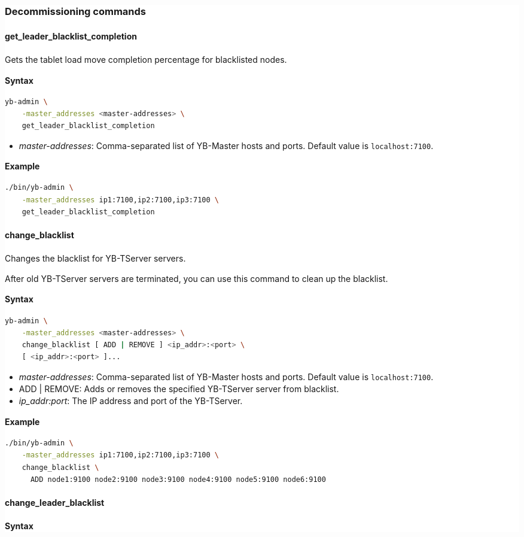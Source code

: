 
### Decommissioning commands

#### get_leader_blacklist_completion

Gets the tablet load move completion percentage for blacklisted nodes.

**Syntax**

```sh
yb-admin \
    -master_addresses <master-addresses> \
    get_leader_blacklist_completion
```

* *master-addresses*: Comma-separated list of YB-Master hosts and ports. Default value is `localhost:7100`.

**Example**

```sh
./bin/yb-admin \
    -master_addresses ip1:7100,ip2:7100,ip3:7100 \
    get_leader_blacklist_completion
```

#### change_blacklist

Changes the blacklist for YB-TServer servers.

After old YB-TServer servers are terminated, you can use this command to clean up the blacklist.

**Syntax**

```sh
yb-admin \
    -master_addresses <master-addresses> \
    change_blacklist [ ADD | REMOVE ] <ip_addr>:<port> \
    [ <ip_addr>:<port> ]...
```

* *master-addresses*: Comma-separated list of YB-Master hosts and ports. Default value is `localhost:7100`.
* ADD | REMOVE: Adds or removes the specified YB-TServer server from blacklist.
* *ip_addr:port*: The IP address and port of the YB-TServer.

**Example**

```sh
./bin/yb-admin \
    -master_addresses ip1:7100,ip2:7100,ip3:7100 \
    change_blacklist \
      ADD node1:9100 node2:9100 node3:9100 node4:9100 node5:9100 node6:9100
```

#### change_leader_blacklist

**Syntax**
